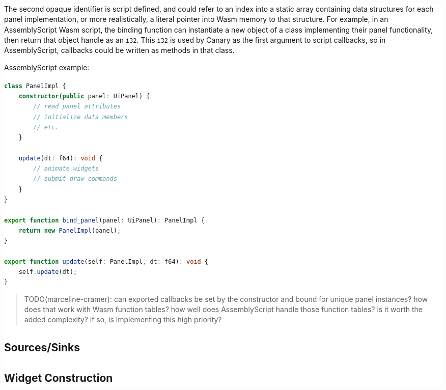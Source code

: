 The second opaque identifier is script defined, and could refer to an index into
a static array containing data structures for each panel implementation, or more
realistically, a literal pointer into Wasm memory to that structure. For
example, in an AssemblyScript Wasm script, the binding function can instantiate
a new object of a class implementing their panel functionality, then return that
object handle as an `i32`. This `i32` is used by Canary as the first argument to
script callbacks, so in AssemblyScript, callbacks could be written as methods
in that class.

AssemblyScript example:

```ts
class PanelImpl {
	constructor(public panel: UiPanel) {
		// read panel attributes
		// initialize data members
		// etc.
	}

	update(dt: f64): void {
		// animate widgets
		// submit draw commands
	}
}

export function bind_panel(panel: UiPanel): PanelImpl {
	return new PanelImpl(panel);
}

export function update(self: PanelImpl, dt: f64): void {
	self.update(dt);
}
```

> TODO(marceline-cramer): can exported callbacks be set by the constructor
> and bound for unique panel instances? how does that work with Wasm function
> tables? how well does AssemblyScript handle those function tables? is it
> worth the added complexity? if so, is implementing this high priority?

## Sources/Sinks

## Widget Construction
